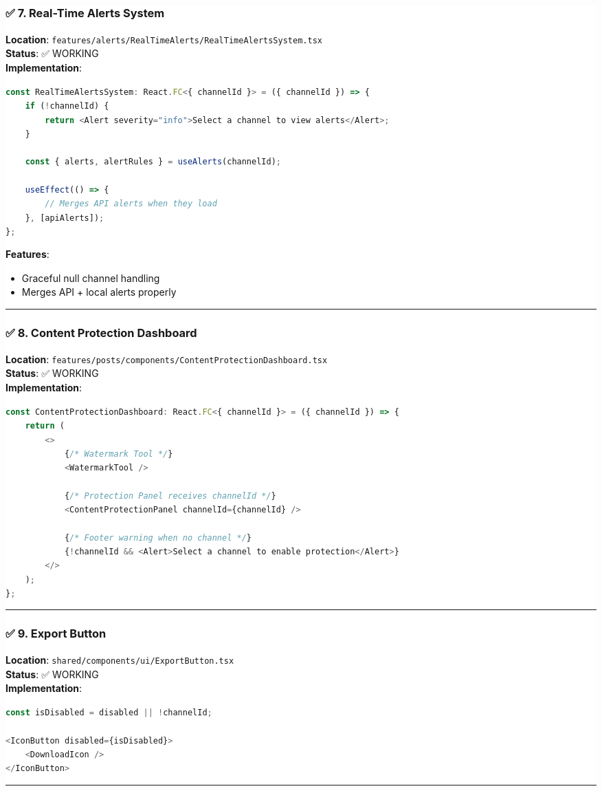 
### ✅ 7. Real-Time Alerts System
**Location**: `features/alerts/RealTimeAlerts/RealTimeAlertsSystem.tsx`  
**Status**: ✅ WORKING  
**Implementation**:
```typescript
const RealTimeAlertsSystem: React.FC<{ channelId }> = ({ channelId }) => {
    if (!channelId) {
        return <Alert severity="info">Select a channel to view alerts</Alert>;
    }
    
    const { alerts, alertRules } = useAlerts(channelId);
    
    useEffect(() => {
        // Merges API alerts when they load
    }, [apiAlerts]);
};
```
**Features**:
- Graceful null channel handling
- Merges API + local alerts properly

---

### ✅ 8. Content Protection Dashboard
**Location**: `features/posts/components/ContentProtectionDashboard.tsx`  
**Status**: ✅ WORKING  
**Implementation**:
```typescript
const ContentProtectionDashboard: React.FC<{ channelId }> = ({ channelId }) => {
    return (
        <>
            {/* Watermark Tool */}
            <WatermarkTool />
            
            {/* Protection Panel receives channelId */}
            <ContentProtectionPanel channelId={channelId} />
            
            {/* Footer warning when no channel */}
            {!channelId && <Alert>Select a channel to enable protection</Alert>}
        </>
    );
};
```

---

### ✅ 9. Export Button
**Location**: `shared/components/ui/ExportButton.tsx`  
**Status**: ✅ WORKING  
**Implementation**:
```typescript
const isDisabled = disabled || !channelId;

<IconButton disabled={isDisabled}>
    <DownloadIcon />
</IconButton>
```

---